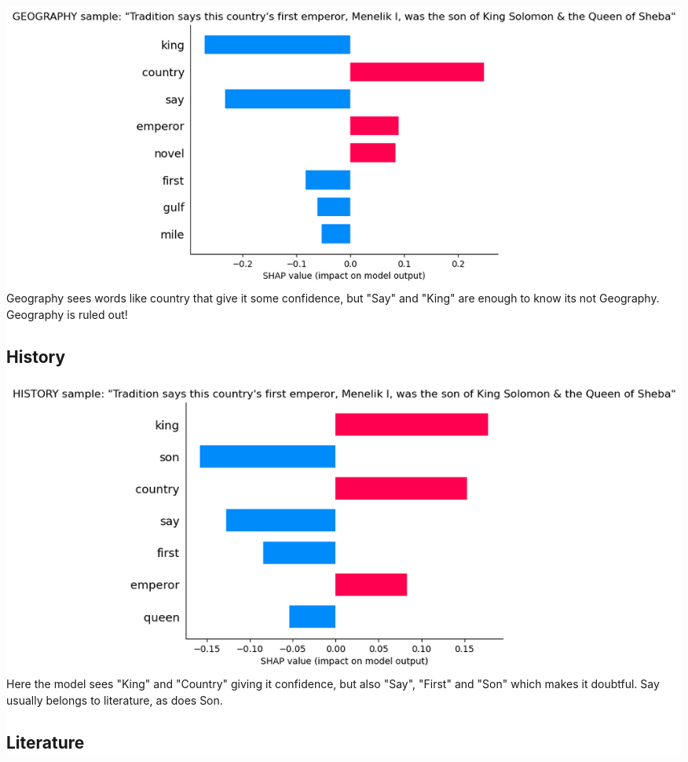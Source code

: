 ![](/images/NLP_p1/GEOGRAPHY_one_sample_mult_feat_.png)
Geography sees words like country that give it some confidence, but "Say" and "King" are enough to know its not Geography.
Geography is ruled out!

## History
![](/images/NLP_p1/HISTORY_one_sample_mult_feat_.png)
Here the model sees "King" and "Country" giving it confidence, but also "Say", "First" and "Son" which makes it doubtful. Say usually belongs to literature, as does Son.

## Literature